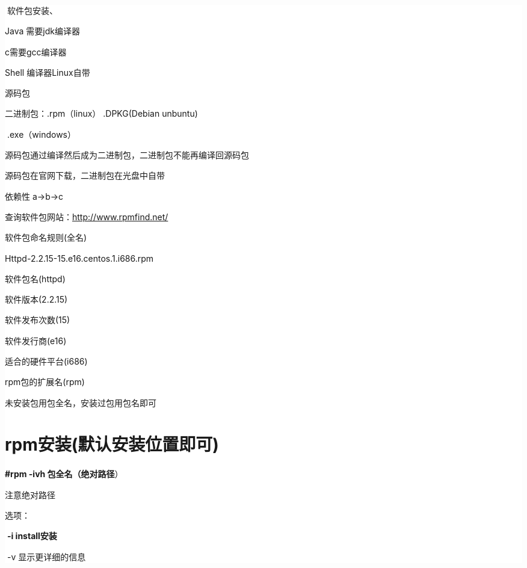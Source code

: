 ​             软件包安装、

Java 需要jdk编译器

c需要gcc编译器

Shell 编译器Linux自带

源码包

二进制包：.rpm（linux）  .DPKG(Debian  unbuntu)

​     .exe（windows）

 

源码包通过编译然后成为二进制包，二进制包不能再编译回源码包

源码包在官网下载，二进制包在光盘中自带

 

依赖性  a->b->c

 

查询软件包网站：http://www.rpmfind.net/

 

软件包命名规则(全名)

 Httpd-2.2.15-15.e16.centos.1.i686.rpm

软件包名(httpd) 

软件版本(2.2.15)

软件发布次数(15)

软件发行商(e16)

适合的硬件平台(i686)

rpm包的扩展名(rpm)

 未安装包用包全名，安装过包用包名即可

 

 

 

 

 

# **rpm安装(默认安装位置即可)**

**\#rpm -ivh 包全名（绝对路径**）

 注意绝对路径

  选项：

​    **-i  install安装**

​    -v 显示更详细的信息
